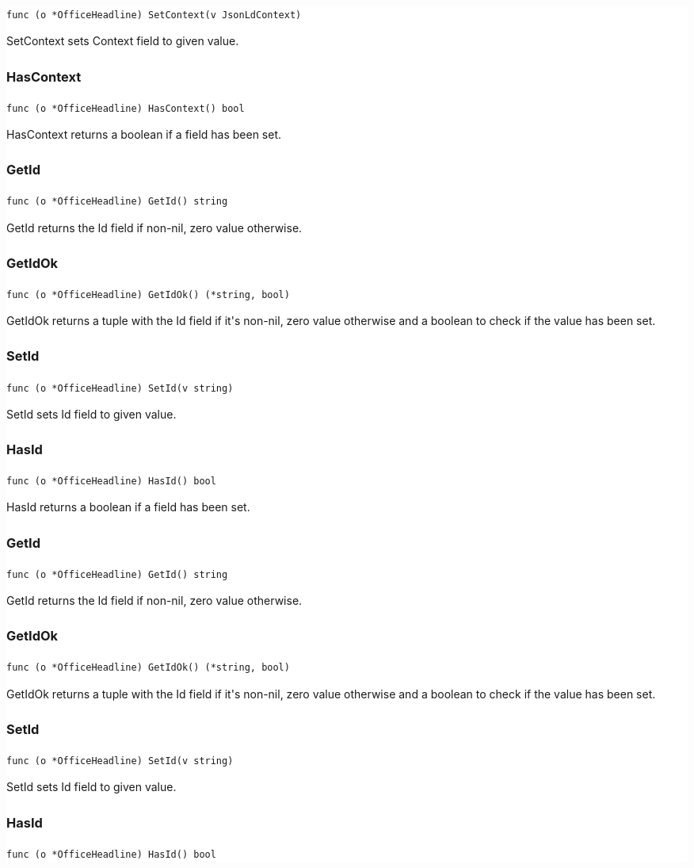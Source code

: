 `func (o *OfficeHeadline) SetContext(v JsonLdContext)`

SetContext sets Context field to given value.

### HasContext

`func (o *OfficeHeadline) HasContext() bool`

HasContext returns a boolean if a field has been set.

### GetId

`func (o *OfficeHeadline) GetId() string`

GetId returns the Id field if non-nil, zero value otherwise.

### GetIdOk

`func (o *OfficeHeadline) GetIdOk() (*string, bool)`

GetIdOk returns a tuple with the Id field if it's non-nil, zero value otherwise
and a boolean to check if the value has been set.

### SetId

`func (o *OfficeHeadline) SetId(v string)`

SetId sets Id field to given value.

### HasId

`func (o *OfficeHeadline) HasId() bool`

HasId returns a boolean if a field has been set.

### GetId

`func (o *OfficeHeadline) GetId() string`

GetId returns the Id field if non-nil, zero value otherwise.

### GetIdOk

`func (o *OfficeHeadline) GetIdOk() (*string, bool)`

GetIdOk returns a tuple with the Id field if it's non-nil, zero value otherwise
and a boolean to check if the value has been set.

### SetId

`func (o *OfficeHeadline) SetId(v string)`

SetId sets Id field to given value.

### HasId

`func (o *OfficeHeadline) HasId() bool`
